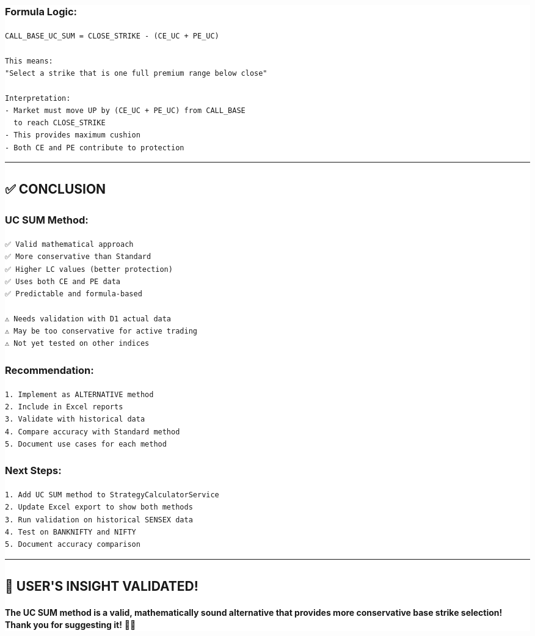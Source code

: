 ### **Formula Logic:**
```
CALL_BASE_UC_SUM = CLOSE_STRIKE - (CE_UC + PE_UC)

This means:
"Select a strike that is one full premium range below close"

Interpretation:
- Market must move UP by (CE_UC + PE_UC) from CALL_BASE
  to reach CLOSE_STRIKE
- This provides maximum cushion
- Both CE and PE contribute to protection
```

---

## ✅ **CONCLUSION**

### **UC SUM Method:**
```
✅ Valid mathematical approach
✅ More conservative than Standard
✅ Higher LC values (better protection)
✅ Uses both CE and PE data
✅ Predictable and formula-based

⚠️ Needs validation with D1 actual data
⚠️ May be too conservative for active trading
⚠️ Not yet tested on other indices
```

### **Recommendation:**
```
1. Implement as ALTERNATIVE method
2. Include in Excel reports
3. Validate with historical data
4. Compare accuracy with Standard method
5. Document use cases for each method
```

### **Next Steps:**
```
1. Add UC SUM method to StrategyCalculatorService
2. Update Excel export to show both methods
3. Run validation on historical SENSEX data
4. Test on BANKNIFTY and NIFTY
5. Document accuracy comparison
```

---

## 🎯 **USER'S INSIGHT VALIDATED!**

**The UC SUM method is a valid, mathematically sound alternative that provides more conservative base strike selection! Thank you for suggesting it!** 🎯✅



